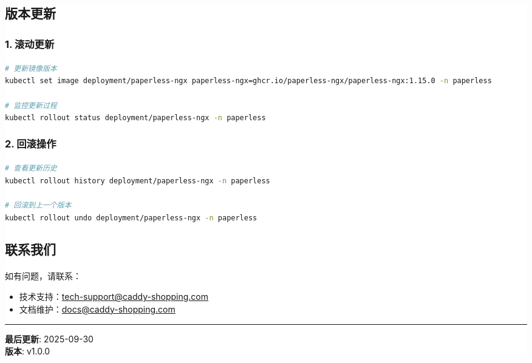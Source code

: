 ## 版本更新

### 1. 滚动更新

```bash
# 更新镜像版本
kubectl set image deployment/paperless-ngx paperless-ngx=ghcr.io/paperless-ngx/paperless-ngx:1.15.0 -n paperless

# 监控更新过程
kubectl rollout status deployment/paperless-ngx -n paperless
```

### 2. 回滚操作

```bash
# 查看更新历史
kubectl rollout history deployment/paperless-ngx -n paperless

# 回滚到上一个版本
kubectl rollout undo deployment/paperless-ngx -n paperless
```

## 联系我们

如有问题，请联系：
- 技术支持：tech-support@caddy-shopping.com
- 文档维护：docs@caddy-shopping.com

---

**最后更新**: 2025-09-30  
**版本**: v1.0.0